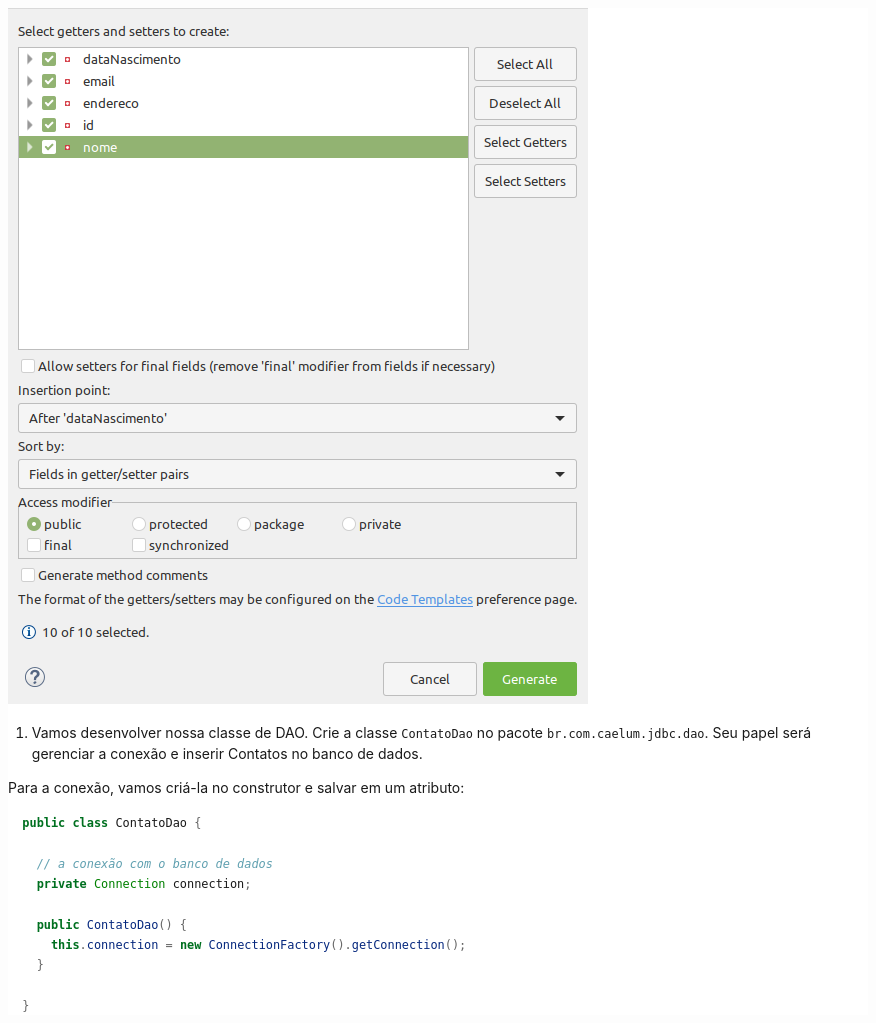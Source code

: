   ![ {w=65%}](assets/imagens/jdbc/generate-getters-setters.png)
1. Vamos desenvolver nossa classe de DAO. Crie a classe `ContatoDao` no pacote
  `br.com.caelum.jdbc.dao`. Seu papel será gerenciar a conexão e inserir Contatos no
  banco de dados.

  Para a conexão, vamos criá-la no construtor e salvar em um atributo:

``` java
  public class ContatoDao {

    // a conexão com o banco de dados
    private Connection connection;

    public ContatoDao() {
      this.connection = new ConnectionFactory().getConnection();
    }

  }
```
